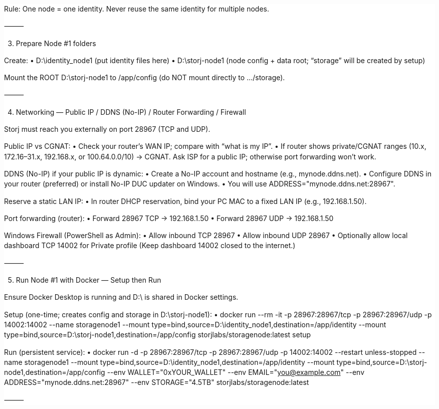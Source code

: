 Rule: One node = one identity. Never reuse the same identity for multiple nodes.

⸻

3) Prepare Node #1 folders

Create:
	•	D:\identity_node1  (put identity files here)
	•	D:\storj-node1     (node config + data root; “storage” will be created by setup)

Mount the ROOT D:\storj-node1 to /app/config (do NOT mount directly to .../storage).

⸻

4) Networking — Public IP / DDNS (No-IP) / Router Forwarding / Firewall

Storj must reach you externally on port 28967 (TCP and UDP).

Public IP vs CGNAT:
	•	Check your router’s WAN IP; compare with “what is my IP”.
	•	If router shows private/CGNAT ranges (10.x, 172.16–31.x, 192.168.x, or 100.64.0.0/10) → CGNAT. Ask ISP for a public IP; otherwise port forwarding won’t work.

DDNS (No-IP) if your public IP is dynamic:
	•	Create a No-IP account and hostname (e.g., mynode.ddns.net).
	•	Configure DDNS in your router (preferred) or install No-IP DUC updater on Windows.
	•	You will use ADDRESS="mynode.ddns.net:28967".

Reserve a static LAN IP:
	•	In router DHCP reservation, bind your PC MAC to a fixed LAN IP (e.g., 192.168.1.50).

Port forwarding (router):
	•	Forward 28967 TCP → 192.168.1.50
	•	Forward 28967 UDP → 192.168.1.50

Windows Firewall (PowerShell as Admin):
	•	Allow inbound TCP 28967
	•	Allow inbound UDP 28967
	•	Optionally allow local dashboard TCP 14002 for Private profile
(Keep dashboard 14002 closed to the internet.)

⸻

5) Run Node #1 with Docker — Setup then Run

Ensure Docker Desktop is running and D:\ is shared in Docker settings.

Setup (one-time; creates config and storage in D:\storj-node1):
	•	docker run --rm -it -p 28967:28967/tcp -p 28967:28967/udp -p 14002:14002 --name storagenode1 --mount type=bind,source=D:\identity_node1,destination=/app/identity --mount type=bind,source=D:\storj-node1,destination=/app/config storjlabs/storagenode:latest setup

Run (persistent service):
	•	docker run -d -p 28967:28967/tcp -p 28967:28967/udp -p 14002:14002 --restart unless-stopped --name storagenode1 --mount type=bind,source=D:\identity_node1,destination=/app/identity --mount type=bind,source=D:\storj-node1,destination=/app/config --env WALLET="0xYOUR_WALLET" --env EMAIL="you@example.com" --env ADDRESS="mynode.ddns.net:28967" --env STORAGE="4.5TB" storjlabs/storagenode:latest

⸻
